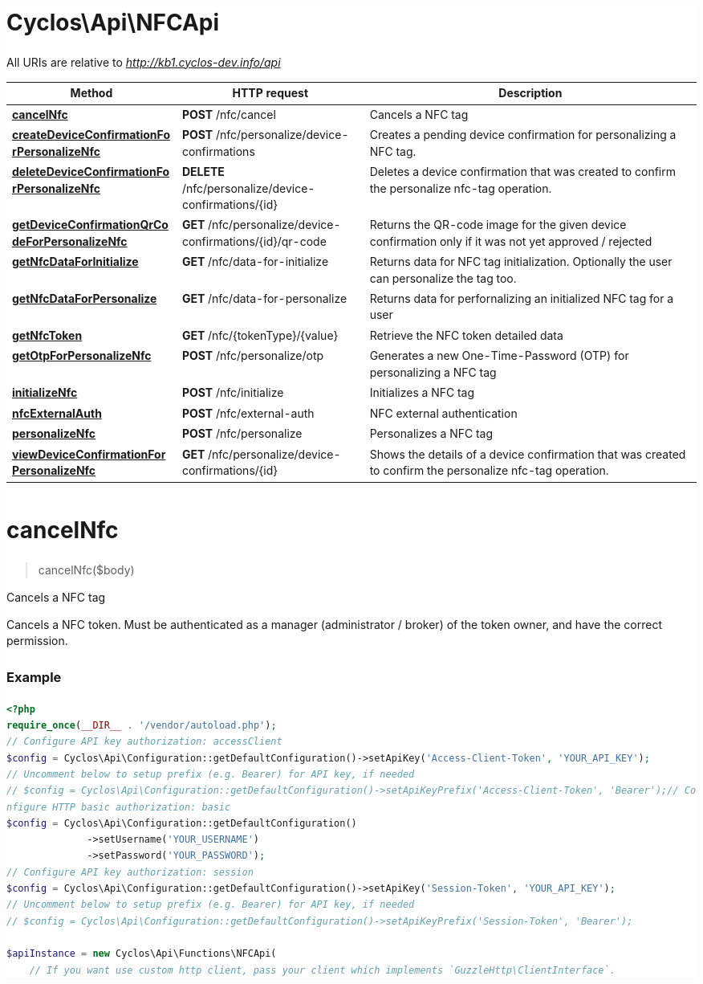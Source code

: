 # Cyclos\Api\NFCApi

All URIs are relative to *http://kb1.cyclos-dev.info/api*

Method | HTTP request | Description
------------- | ------------- | -------------
[**cancelNfc**](NFCApi.md#cancelnfc) | **POST** /nfc/cancel | Cancels a NFC tag
[**createDeviceConfirmationForPersonalizeNfc**](NFCApi.md#createdeviceconfirmationforpersonalizenfc) | **POST** /nfc/personalize/device-confirmations | Creates a pending device confirmation for personalizing a NFC tag.
[**deleteDeviceConfirmationForPersonalizeNfc**](NFCApi.md#deletedeviceconfirmationforpersonalizenfc) | **DELETE** /nfc/personalize/device-confirmations/{id} | Deletes a device confirmation that was created to confirm the personalize nfc-tag operation.
[**getDeviceConfirmationQrCodeForPersonalizeNfc**](NFCApi.md#getdeviceconfirmationqrcodeforpersonalizenfc) | **GET** /nfc/personalize/device-confirmations/{id}/qr-code | Returns the QR-code image for the given device confirmation only if it was not yet approved / rejected
[**getNfcDataForInitialize**](NFCApi.md#getnfcdataforinitialize) | **GET** /nfc/data-for-initialize | Returns data for NFC tag initialization. Optionally the user can personalize the tag too.
[**getNfcDataForPersonalize**](NFCApi.md#getnfcdataforpersonalize) | **GET** /nfc/data-for-personalize | Returns data for perfornalizing an initialized NFC tag for a user
[**getNfcToken**](NFCApi.md#getnfctoken) | **GET** /nfc/{tokenType}/{value} | Retrieve the NFC token detailed data
[**getOtpForPersonalizeNfc**](NFCApi.md#getotpforpersonalizenfc) | **POST** /nfc/personalize/otp | Generates a new One-Time-Password (OTP) for personalizing a NFC tag
[**initializeNfc**](NFCApi.md#initializenfc) | **POST** /nfc/initialize | Initializes a NFC tag
[**nfcExternalAuth**](NFCApi.md#nfcexternalauth) | **POST** /nfc/external-auth | NFC external authentication
[**personalizeNfc**](NFCApi.md#personalizenfc) | **POST** /nfc/personalize | Personalizes a NFC tag
[**viewDeviceConfirmationForPersonalizeNfc**](NFCApi.md#viewdeviceconfirmationforpersonalizenfc) | **GET** /nfc/personalize/device-confirmations/{id} | Shows the details of a device confirmation that was created to confirm the personalize nfc-tag operation.

# **cancelNfc**
> cancelNfc($body)

Cancels a NFC tag

Cancels a NFC token. Must be authenticated as a manager (administrator / broker) of the token owner, and have the correct permission.

### Example
```php
<?php
require_once(__DIR__ . '/vendor/autoload.php');
// Configure API key authorization: accessClient
$config = Cyclos\Api\Configuration::getDefaultConfiguration()->setApiKey('Access-Client-Token', 'YOUR_API_KEY');
// Uncomment below to setup prefix (e.g. Bearer) for API key, if needed
// $config = Cyclos\Api\Configuration::getDefaultConfiguration()->setApiKeyPrefix('Access-Client-Token', 'Bearer');// Configure HTTP basic authorization: basic
$config = Cyclos\Api\Configuration::getDefaultConfiguration()
              ->setUsername('YOUR_USERNAME')
              ->setPassword('YOUR_PASSWORD');
// Configure API key authorization: session
$config = Cyclos\Api\Configuration::getDefaultConfiguration()->setApiKey('Session-Token', 'YOUR_API_KEY');
// Uncomment below to setup prefix (e.g. Bearer) for API key, if needed
// $config = Cyclos\Api\Configuration::getDefaultConfiguration()->setApiKeyPrefix('Session-Token', 'Bearer');

$apiInstance = new Cyclos\Api\Functions\NFCApi(
    // If you want use custom http client, pass your client which implements `GuzzleHttp\ClientInterface`.
```